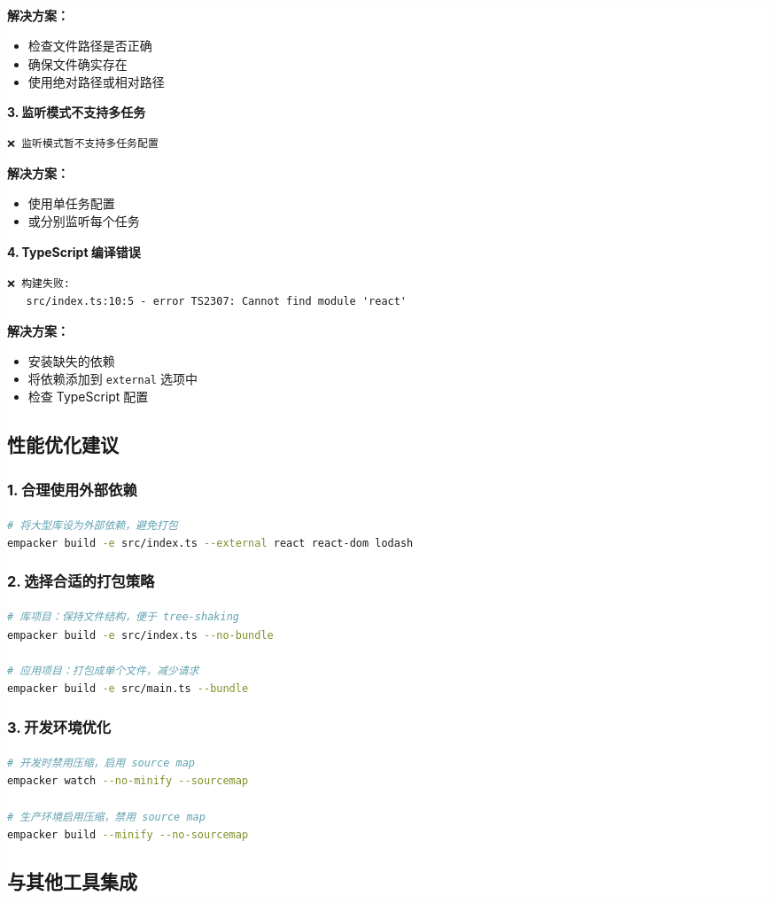 **解决方案：**
- 检查文件路径是否正确
- 确保文件确实存在
- 使用绝对路径或相对路径

**3. 监听模式不支持多任务**
```
❌ 监听模式暂不支持多任务配置
```

**解决方案：**
- 使用单任务配置
- 或分别监听每个任务

**4. TypeScript 编译错误**
```
❌ 构建失败:
   src/index.ts:10:5 - error TS2307: Cannot find module 'react'
```

**解决方案：**
- 安装缺失的依赖
- 将依赖添加到 `external` 选项中
- 检查 TypeScript 配置

## 性能优化建议

### 1. 合理使用外部依赖

```bash
# 将大型库设为外部依赖，避免打包
empacker build -e src/index.ts --external react react-dom lodash
```

### 2. 选择合适的打包策略

```bash
# 库项目：保持文件结构，便于 tree-shaking
empacker build -e src/index.ts --no-bundle

# 应用项目：打包成单个文件，减少请求
empacker build -e src/main.ts --bundle
```

### 3. 开发环境优化

```bash
# 开发时禁用压缩，启用 source map
empacker watch --no-minify --sourcemap

# 生产环境启用压缩，禁用 source map
empacker build --minify --no-sourcemap
```

## 与其他工具集成
